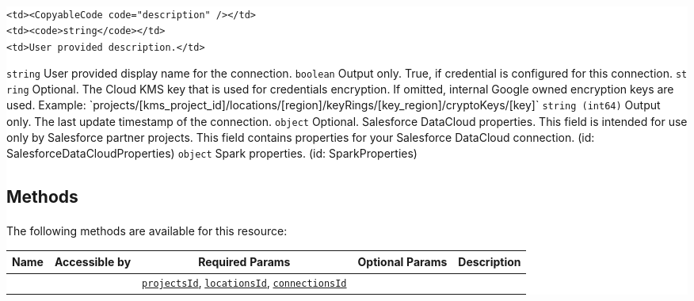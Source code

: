     <td><CopyableCode code="description" /></td>
    <td><code>string</code></td>
    <td>User provided description.</td>
</tr>
<tr>
    <td><CopyableCode code="friendlyName" /></td>
    <td><code>string</code></td>
    <td>User provided display name for the connection.</td>
</tr>
<tr>
    <td><CopyableCode code="hasCredential" /></td>
    <td><code>boolean</code></td>
    <td>Output only. True, if credential is configured for this connection.</td>
</tr>
<tr>
    <td><CopyableCode code="kmsKeyName" /></td>
    <td><code>string</code></td>
    <td>Optional. The Cloud KMS key that is used for credentials encryption. If omitted, internal Google owned encryption keys are used. Example: `projects/[kms_project_id]/locations/[region]/keyRings/[key_region]/cryptoKeys/[key]`</td>
</tr>
<tr>
    <td><CopyableCode code="lastModifiedTime" /></td>
    <td><code>string (int64)</code></td>
    <td>Output only. The last update timestamp of the connection.</td>
</tr>
<tr>
    <td><CopyableCode code="salesforceDataCloud" /></td>
    <td><code>object</code></td>
    <td>Optional. Salesforce DataCloud properties. This field is intended for use only by Salesforce partner projects. This field contains properties for your Salesforce DataCloud connection. (id: SalesforceDataCloudProperties)</td>
</tr>
<tr>
    <td><CopyableCode code="spark" /></td>
    <td><code>object</code></td>
    <td>Spark properties. (id: SparkProperties)</td>
</tr>
</tbody>
</table>
</TabItem>
</Tabs>

## Methods

The following methods are available for this resource:

<table>
<thead>
    <tr>
    <th>Name</th>
    <th>Accessible by</th>
    <th>Required Params</th>
    <th>Optional Params</th>
    <th>Description</th>
    </tr>
</thead>
<tbody>
<tr>
    <td><a href="#get"><CopyableCode code="get" /></a></td>
    <td><CopyableCode code="select" /></td>
    <td><a href="#parameter-projectsId"><code>projectsId</code></a>, <a href="#parameter-locationsId"><code>locationsId</code></a>, <a href="#parameter-connectionsId"><code>connectionsId</code></a></td>
    <td></td>